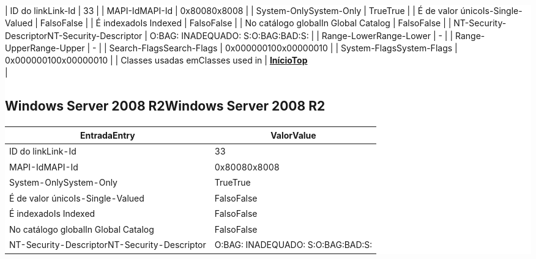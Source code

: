 | <span data-ttu-id="e6223-234">ID do link</span><span class="sxs-lookup"><span data-stu-id="e6223-234">Link-Id</span></span>                | <span data-ttu-id="e6223-235">3</span><span class="sxs-lookup"><span data-stu-id="e6223-235">3</span></span>                               |
| <span data-ttu-id="e6223-236">MAPI-Id</span><span class="sxs-lookup"><span data-stu-id="e6223-236">MAPI-Id</span></span>                | <span data-ttu-id="e6223-237">0x8008</span><span class="sxs-lookup"><span data-stu-id="e6223-237">0x8008</span></span>                          |
| <span data-ttu-id="e6223-238">System-Only</span><span class="sxs-lookup"><span data-stu-id="e6223-238">System-Only</span></span>            | <span data-ttu-id="e6223-239">True</span><span class="sxs-lookup"><span data-stu-id="e6223-239">True</span></span>                            |
| <span data-ttu-id="e6223-240">É de valor único</span><span class="sxs-lookup"><span data-stu-id="e6223-240">Is-Single-Valued</span></span>       | <span data-ttu-id="e6223-241">Falso</span><span class="sxs-lookup"><span data-stu-id="e6223-241">False</span></span>                           |
| <span data-ttu-id="e6223-242">É indexado</span><span class="sxs-lookup"><span data-stu-id="e6223-242">Is Indexed</span></span>             | <span data-ttu-id="e6223-243">Falso</span><span class="sxs-lookup"><span data-stu-id="e6223-243">False</span></span>                           |
| <span data-ttu-id="e6223-244">No catálogo global</span><span class="sxs-lookup"><span data-stu-id="e6223-244">In Global Catalog</span></span>      | <span data-ttu-id="e6223-245">Falso</span><span class="sxs-lookup"><span data-stu-id="e6223-245">False</span></span>                           |
| <span data-ttu-id="e6223-246">NT-Security-Descriptor</span><span class="sxs-lookup"><span data-stu-id="e6223-246">NT-Security-Descriptor</span></span> | <span data-ttu-id="e6223-247">O:BAG: INADEQUADO: S:</span><span class="sxs-lookup"><span data-stu-id="e6223-247">O:BAG:BAD:S:</span></span>                    |
| <span data-ttu-id="e6223-248">Range-Lower</span><span class="sxs-lookup"><span data-stu-id="e6223-248">Range-Lower</span></span>            | \-                              |
| <span data-ttu-id="e6223-249">Range-Upper</span><span class="sxs-lookup"><span data-stu-id="e6223-249">Range-Upper</span></span>            | \-                              |
| <span data-ttu-id="e6223-250">Search-Flags</span><span class="sxs-lookup"><span data-stu-id="e6223-250">Search-Flags</span></span>           | <span data-ttu-id="e6223-251">0x00000010</span><span class="sxs-lookup"><span data-stu-id="e6223-251">0x00000010</span></span>                      |
| <span data-ttu-id="e6223-252">System-Flags</span><span class="sxs-lookup"><span data-stu-id="e6223-252">System-Flags</span></span>           | <span data-ttu-id="e6223-253">0x00000010</span><span class="sxs-lookup"><span data-stu-id="e6223-253">0x00000010</span></span>                      |
| <span data-ttu-id="e6223-254">Classes usadas em</span><span class="sxs-lookup"><span data-stu-id="e6223-254">Classes used in</span></span>        | [<span data-ttu-id="e6223-255">**Início**</span><span class="sxs-lookup"><span data-stu-id="e6223-255">**Top**</span></span>](c-top.md)<br/> |



## <a name="windows-server-2008-r2"></a><span data-ttu-id="e6223-256">Windows Server 2008 R2</span><span class="sxs-lookup"><span data-stu-id="e6223-256">Windows Server 2008 R2</span></span>



| <span data-ttu-id="e6223-257">Entrada</span><span class="sxs-lookup"><span data-stu-id="e6223-257">Entry</span></span> | <span data-ttu-id="e6223-258">Valor</span><span class="sxs-lookup"><span data-stu-id="e6223-258">Value</span></span> |
|------------------------|---------------------------------|
| <span data-ttu-id="e6223-259">ID do link</span><span class="sxs-lookup"><span data-stu-id="e6223-259">Link-Id</span></span>                | <span data-ttu-id="e6223-260">3</span><span class="sxs-lookup"><span data-stu-id="e6223-260">3</span></span>                               |
| <span data-ttu-id="e6223-261">MAPI-Id</span><span class="sxs-lookup"><span data-stu-id="e6223-261">MAPI-Id</span></span>                | <span data-ttu-id="e6223-262">0x8008</span><span class="sxs-lookup"><span data-stu-id="e6223-262">0x8008</span></span>                          |
| <span data-ttu-id="e6223-263">System-Only</span><span class="sxs-lookup"><span data-stu-id="e6223-263">System-Only</span></span>            | <span data-ttu-id="e6223-264">True</span><span class="sxs-lookup"><span data-stu-id="e6223-264">True</span></span>                            |
| <span data-ttu-id="e6223-265">É de valor único</span><span class="sxs-lookup"><span data-stu-id="e6223-265">Is-Single-Valued</span></span>       | <span data-ttu-id="e6223-266">Falso</span><span class="sxs-lookup"><span data-stu-id="e6223-266">False</span></span>                           |
| <span data-ttu-id="e6223-267">É indexado</span><span class="sxs-lookup"><span data-stu-id="e6223-267">Is Indexed</span></span>             | <span data-ttu-id="e6223-268">Falso</span><span class="sxs-lookup"><span data-stu-id="e6223-268">False</span></span>                           |
| <span data-ttu-id="e6223-269">No catálogo global</span><span class="sxs-lookup"><span data-stu-id="e6223-269">In Global Catalog</span></span>      | <span data-ttu-id="e6223-270">Falso</span><span class="sxs-lookup"><span data-stu-id="e6223-270">False</span></span>                           |
| <span data-ttu-id="e6223-271">NT-Security-Descriptor</span><span class="sxs-lookup"><span data-stu-id="e6223-271">NT-Security-Descriptor</span></span> | <span data-ttu-id="e6223-272">O:BAG: INADEQUADO: S:</span><span class="sxs-lookup"><span data-stu-id="e6223-272">O:BAG:BAD:S:</span></span>                    |